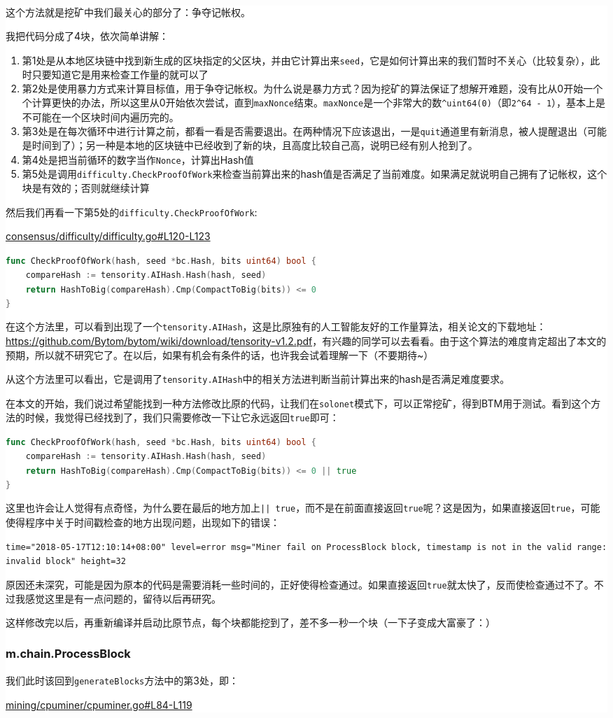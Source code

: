 这个方法就是挖矿中我们最关心的部分了：争夺记帐权。

我把代码分成了4块，依次简单讲解：

1. 第1处是从本地区块链中找到新生成的区块指定的父区块，并由它计算出来`seed`，它是如何计算出来的我们暂时不关心（比较复杂），此时只要知道它是用来检查工作量的就可以了
2. 第2处是使用暴力方式来计算目标值，用于争夺记帐权。为什么说是暴力方式？因为挖矿的算法保证了想解开难题，没有比从0开始一个个计算更快的办法，所以这里从0开始依次尝试，直到`maxNonce`结束。`maxNonce`是一个非常大的数`^uint64(0)`（即`2^64 - 1`），基本上是不可能在一个区块时间内遍历完的。
3. 第3处是在每次循环中进行计算之前，都看一看是否需要退出。在两种情况下应该退出，一是`quit`通道里有新消息，被人提醒退出（可能是时间到了）；另一种是本地的区块链中已经收到了新的块，且高度比较自己高，说明已经有别人抢到了。
4. 第4处是把当前循环的数字当作`Nonce`，计算出Hash值
5. 第5处是调用`difficulty.CheckProofOfWork`来检查当前算出来的hash值是否满足了当前难度。如果满足就说明自己拥有了记帐权，这个块是有效的；否则就继续计算

然后我们再看一下第5处的`difficulty.CheckProofOfWork`:

[consensus/difficulty/difficulty.go#L120-L123](https://github.com/freewind/bytom-v1.0.1/blob/master/consensus/difficulty/difficulty.go#L120-L123)

```go
func CheckProofOfWork(hash, seed *bc.Hash, bits uint64) bool {
    compareHash := tensority.AIHash.Hash(hash, seed)
    return HashToBig(compareHash).Cmp(CompactToBig(bits)) <= 0
}
```

在这个方法里，可以看到出现了一个`tensority.AIHash`，这是比原独有的人工智能友好的工作量算法，相关论文的下载地址：<https://github.com/Bytom/bytom/wiki/download/tensority-v1.2.pdf>，有兴趣的同学可以去看看。由于这个算法的难度肯定超出了本文的预期，所以就不研究它了。在以后，如果有机会有条件的话，也许我会试着理解一下（不要期待~）

从这个方法里可以看出，它是调用了`tensority.AIHash`中的相关方法进判断当前计算出来的hash是否满足难度要求。

在本文的开始，我们说过希望能找到一种方法修改比原的代码，让我们在`solonet`模式下，可以正常挖矿，得到BTM用于测试。看到这个方法的时候，我觉得已经找到了，我们只需要修改一下让它永远返回`true`即可：

```go
func CheckProofOfWork(hash, seed *bc.Hash, bits uint64) bool {
    compareHash := tensority.AIHash.Hash(hash, seed)
    return HashToBig(compareHash).Cmp(CompactToBig(bits)) <= 0 || true
}
```

这里也许会让人觉得有点奇怪，为什么要在最后的地方加上`|| true`，而不是在前面直接返回`true`呢？这是因为，如果直接返回`true`，可能使得程序中关于时间戳检查的地方出现问题，出现如下的错误：

```
time="2018-05-17T12:10:14+08:00" level=error msg="Miner fail on ProcessBlock block, timestamp is not in the valid range: invalid block" height=32
```

原因还未深究，可能是因为原本的代码是需要消耗一些时间的，正好使得检查通过。如果直接返回`true`就太快了，反而使检查通过不了。不过我感觉这里是有一点问题的，留待以后再研究。

这样修改完以后，再重新编译并启动比原节点，每个块都能挖到了，差不多一秒一个块（一下子变成大富豪了：）

### m.chain.ProcessBlock

我们此时该回到`generateBlocks`方法中的第3处，即：

[mining/cpuminer/cpuminer.go#L84-L119](https://github.com/freewind/bytom-v1.0.1/blob/master/mining/cpuminer/cpuminer.go#L84-L119)
